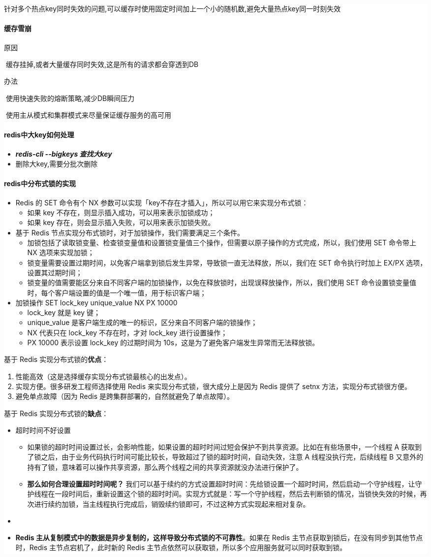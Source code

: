 ​	针对多个热点key同时失效的问题,可以缓存时使用固定时间加上一个小的随机数,避免大量热点key同一时刻失效



#### 缓存雪崩

原因

​	缓存挂掉,或者大量缓存同时失效,这是所有的请求都会穿透到DB

办法

​	使用快速失败的熔断策略,减少DB瞬间压力

​	使用主从模式和集群模式来尽量保证缓存服务的高可用



#### redis中大key如何处理

- ***redis-cli --bigkeys 查找大key***
- 删除大key,需要分批次删除



#### redis中分布式锁的实现

- Redis 的 SET 命令有个 NX 参数可以实现「key不存在才插入」，所以可以用它来实现分布式锁：
  - 如果 key 不存在，则显示插入成功，可以用来表示加锁成功；
  - 如果 key 存在，则会显示插入失败，可以用来表示加锁失败。
- 基于 Redis 节点实现分布式锁时，对于加锁操作，我们需要满足三个条件。
  - 加锁包括了读取锁变量、检查锁变量值和设置锁变量值三个操作，但需要以原子操作的方式完成，所以，我们使用 SET 命令带上 NX 选项来实现加锁；
  - 锁变量需要设置过期时间，以免客户端拿到锁后发生异常，导致锁一直无法释放，所以，我们在 SET 命令执行时加上 EX/PX 选项，设置其过期时间；
  - 锁变量的值需要能区分来自不同客户端的加锁操作，以免在释放锁时，出现误释放操作，所以，我们使用 SET 命令设置锁变量值时，每个客户端设置的值是一个唯一值，用于标识客户端；
- 加锁操作 SET lock_key unique_value NX PX 10000 
  - lock_key 就是 key 键；
  - unique_value 是客户端生成的唯一的标识，区分来自不同客户端的锁操作；
  - NX 代表只在 lock_key 不存在时，才对 lock_key 进行设置操作；
  - PX 10000 表示设置 lock_key 的过期时间为 10s，这是为了避免客户端发生异常而无法释放锁。



基于 Redis 实现分布式锁的**优点**：

1. 性能高效（这是选择缓存实现分布式锁最核心的出发点）。
2. 实现方便。很多研发工程师选择使用 Redis 来实现分布式锁，很大成分上是因为 Redis 提供了 setnx 方法，实现分布式锁很方便。
3. 避免单点故障（因为 Redis 是跨集群部署的，自然就避免了单点故障）。

基于 Redis 实现分布式锁的**缺点**：

- 超时时间不好设置

  - 如果锁的超时时间设置过长，会影响性能，如果设置的超时时间过短会保护不到共享资源。比如在有些场景中，一个线程 A 获取到了锁之后，由于业务代码执行时间可能比较长，导致超过了锁的超时时间，自动失效，注意 A 线程没执行完，后续线程 B 又意外的持有了锁，意味着可以操作共享资源，那么两个线程之间的共享资源就没办法进行保护了。

  - **那么如何合理设置超时时间呢？** 我们可以基于续约的方式设置超时时间：先给锁设置一个超时时间，然后启动一个守护线程，让守护线程在一段时间后，重新设置这个锁的超时时间。实现方式就是：写一个守护线程，然后去判断锁的情况，当锁快失效的时候，再次进行续约加锁，当主线程执行完成后，销毁续约锁即可，不过这种方式实现起来相对复杂。

- 

- **Redis 主从复制模式中的数据是异步复制的，这样导致分布式锁的不可靠性**。如果在 Redis 主节点获取到锁后，在没有同步到其他节点时，Redis 主节点宕机了，此时新的 Redis 主节点依然可以获取锁，所以多个应用服务就可以同时获取到锁。
